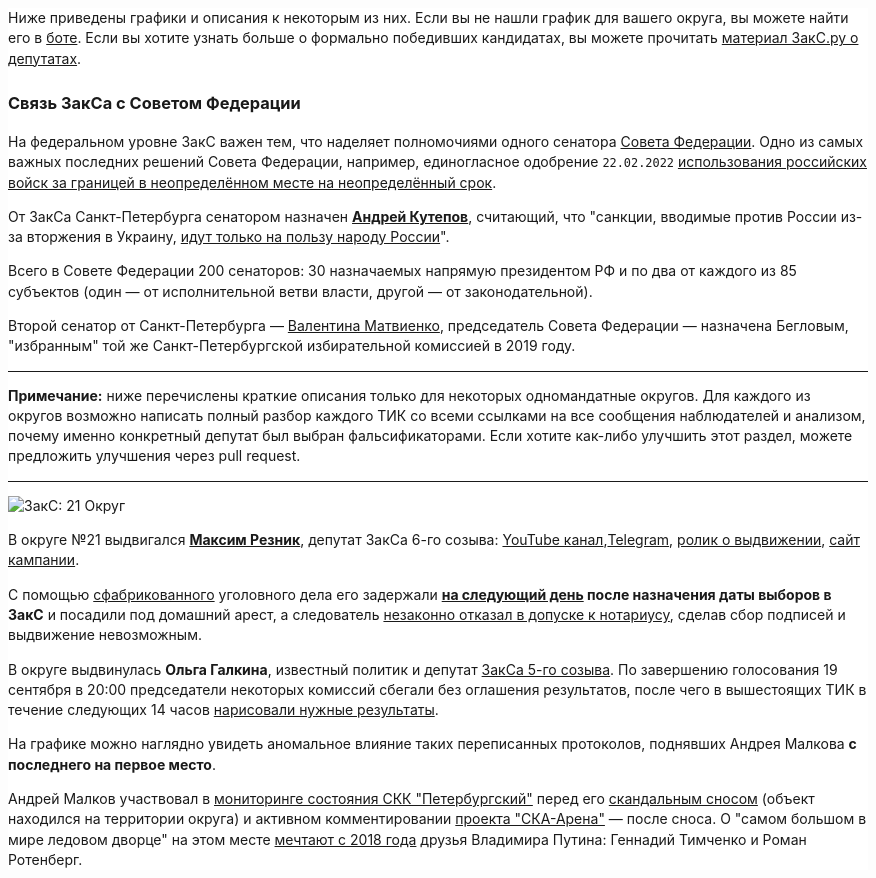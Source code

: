 Ниже приведены графики и описания к некоторым из них. Если вы не нашли график для вашего округа, вы можете найти его в [боте](https://t.me/spbik_bot). Если вы хотите узнать больше о формально победивших кандидатах, вы можете прочитать [материал ЗакС.ру о депутатах](https://www.zaks.ru/new/archive/view/218253).

### Связь ЗакСа с Советом Федерации

На федеральном уровне ЗакС важен тем, что наделяет полномочиями одного сенатора [Совета Федерации](https://ru.wikipedia.org/wiki/Совет_Федерации). Одно из самых важных последних решений Совета Федерации, например, единогласное одобрение `22.02.2022` [использования российских войск за границей в неопределённом месте на неопределённый срок](/docs/council-22.02.2022.pdf).

От ЗакСа Санкт-Петербурга сенатором назначен **[Андрей Кутепов](https://www.zaks.ru/new/person/view/5035)**, считающий, что "санкции, вводимые против России из-за вторжения в Украину, [идут только на пользу народу России](https://t.me/zaksru/3777)".

Всего в Совете Федерации 200 сенаторов: 30 назначаемых напрямую президентом РФ и по два от каждого из 85 субъектов (один — от исполнительной ветви власти, другой — от законодательной).

Второй сенатор от Санкт-Петербурга — [Валентина Матвиенко](https://www.youtube.com/watch?v=p2gNZrfmcVU), председатель Совета Федерации — назначена Бегловым, "избранным" той же Санкт-Петербургской избирательной комиссией в 2019 году.

***

**Примечание:** ниже перечислены краткие описания только для некоторых одномандатные округов. Для каждого из округов возможно написать полный разбор каждого ТИК со всеми ссылками на все сообщения наблюдателей и анализом, почему именно конкретный депутат был выбран фальсификаторами. Если хотите как-либо улучшить этот раздел, можете предложить улучшения через pull request.

***

![ЗакС: 21 Округ](/images/charts/ru/city-21.jpg)

В округе №21 выдвигался [**Максим Резник**](https://ru.wikipedia.org/wiki/%D0%A0%D0%B5%D0%B7%D0%BD%D0%B8%D0%BA,_%D0%9C%D0%B0%D0%BA%D1%81%D0%B8%D0%BC_%D0%9B%D1%8C%D0%B2%D0%BE%D0%B2%D0%B8%D1%87), депутат ЗакСа 6-го созыва: [YouTube канал](https://www.youtube.com/user/maximreznik),[Telegram](https://t.me/maximreznik), [ролик о выдвижении](https://www.youtube.com/watch?v=w1X9W_eTz8w), [сайт кампании](http://maximreznik.ru/).

С помощью [сфабрикованного](https://www.severreal.org/a/31163212.html) уголовного дела его задержали **[на следующий день](https://www.zaks.ru/new/archive/view/214173) после назначения даты выборов в ЗакС** и посадили под домашний арест, а следователь [незаконно отказал в допуске к нотариусу](https://www.fontanka.ru/2021/07/08/70015028/), сделав сбор подписей и выдвижение невозможным.

В округе выдвинулась **Ольга Галкина**, известный политик и депутат [ЗакСа 5-го созыва](http://www.assembly.spb.ru/authors/show/635516516). По завершению голосования 19 сентября в 20:00 председатели некоторых комиссий сбегали без оглашения результатов, после чего в вышестоящих ТИК в течение следующих 14 часов [нарисовали нужные результаты](https://www.zaks.ru/new/archive/view/217929).

На графике можно наглядно увидеть аномальное влияние таких переписанных протоколов, поднявших Андрея Малкова **с последнего на первое место**.

Андрей Малков участвовал в [мониторинге состояния СКК "Петербургский"](https://vk.com/wall497455_5161) перед его [скандальным сносом](https://www.fontanka.ru/2021/01/31/69738746/) (объект находился на территории округа) и активном комментировании [проекта "СКА-Арена"](https://vk.com/wall-16672464_12953) — после сноса. О "самом большом в мире ледовом дворце" на этом месте [мечтают с 2018 года](https://sportrbc.ru/news/614b3a249a7947761e023a29) друзья Владимира Путина: Геннадий Тимченко и Роман Ротенберг.
